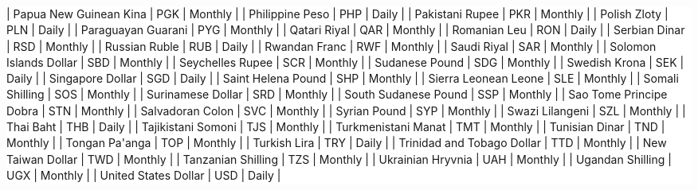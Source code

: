 | Papua New Guinean Kina | PGK | Monthly |
| Philippine Peso | PHP | Daily |
| Pakistani Rupee | PKR | Monthly |
| Polish Zloty | PLN | Daily |
| Paraguayan Guarani | PYG | Monthly |
| Qatari Riyal | QAR | Monthly |
| Romanian Leu | RON | Daily |
| Serbian Dinar | RSD | Monthly |
| Russian Ruble | RUB | Daily |
| Rwandan Franc | RWF | Monthly |
| Saudi Riyal | SAR | Monthly |
| Solomon Islands Dollar | SBD | Monthly |
| Seychelles Rupee | SCR | Monthly |
| Sudanese Pound | SDG | Monthly |
| Swedish Krona | SEK | Daily |
| Singapore Dollar | SGD | Daily |
| Saint Helena Pound | SHP | Monthly |
| Sierra Leonean Leone | SLE | Monthly |
| Somali Shilling | SOS | Monthly |
| Surinamese Dollar | SRD | Monthly |
| South Sudanese Pound | SSP | Monthly |
| Sao Tome Principe Dobra | STN | Monthly |
| Salvadoran Colon | SVC | Monthly |
| Syrian Pound | SYP | Monthly |
| Swazi Lilangeni | SZL | Monthly |
| Thai Baht | THB | Daily |
| Tajikistani Somoni | TJS | Monthly |
| Turkmenistani Manat | TMT | Monthly |
| Tunisian Dinar | TND | Monthly |
| Tongan Pa'anga | TOP | Monthly |
| Turkish Lira | TRY | Daily |
| Trinidad and Tobago Dollar | TTD | Monthly |
| New Taiwan Dollar | TWD | Monthly |
| Tanzanian Shilling | TZS | Monthly |
| Ukrainian Hryvnia | UAH | Monthly |
| Ugandan Shilling | UGX | Monthly |
| United States Dollar | USD | Daily |